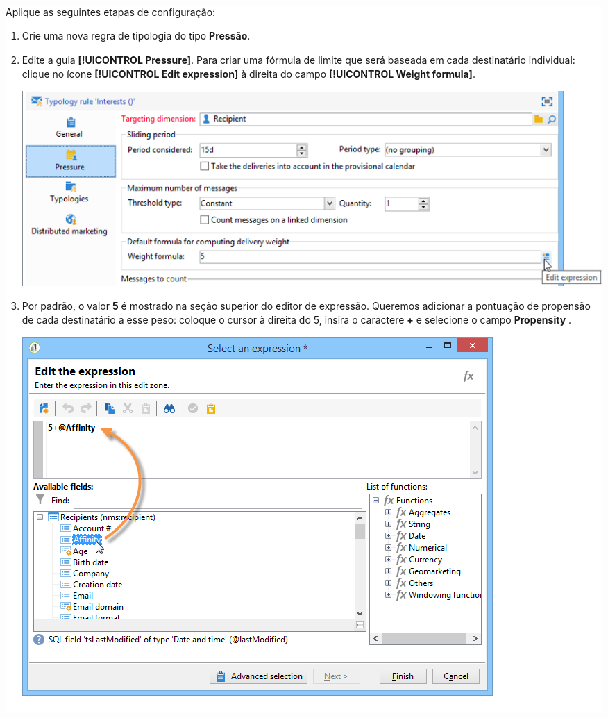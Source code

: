 Aplique as seguintes etapas de configuração:

1. Crie uma nova regra de tipologia do tipo **Pressão**.
1. Edite a guia **[!UICONTROL Pressure]**. Para criar uma fórmula de limite que será baseada em cada destinatário individual: clique no ícone **[!UICONTROL Edit expression]** à direita do campo **[!UICONTROL Weight formula]**.

   ![](assets/campaign_opt_pressure_sample_2_1.png)

1. Por padrão, o valor **5** é mostrado na seção superior do editor de expressão. Queremos adicionar a pontuação de propensão de cada destinatário a esse peso: coloque o cursor à direita do 5, insira o caractere **+** e selecione o campo **Propensity** .

   ![](assets/campaign_opt_pressure_sample_2_2.png)

